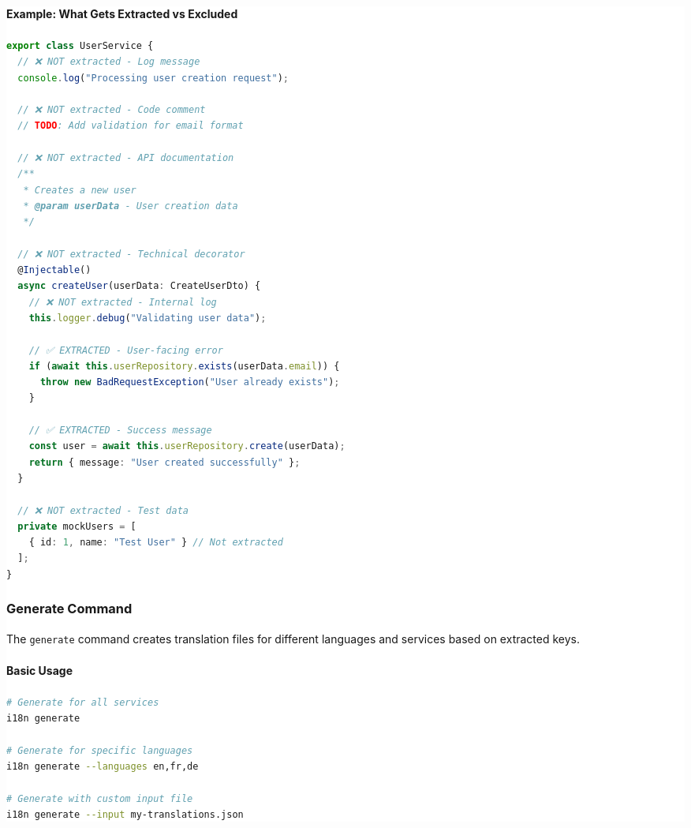 #### Example: What Gets Extracted vs Excluded

```typescript
export class UserService {
  // ❌ NOT extracted - Log message
  console.log("Processing user creation request");
  
  // ❌ NOT extracted - Code comment
  // TODO: Add validation for email format
  
  // ❌ NOT extracted - API documentation
  /**
   * Creates a new user
   * @param userData - User creation data
   */
  
  // ❌ NOT extracted - Technical decorator
  @Injectable()
  async createUser(userData: CreateUserDto) {
    // ❌ NOT extracted - Internal log
    this.logger.debug("Validating user data");
    
    // ✅ EXTRACTED - User-facing error
    if (await this.userRepository.exists(userData.email)) {
      throw new BadRequestException("User already exists");
    }
    
    // ✅ EXTRACTED - Success message
    const user = await this.userRepository.create(userData);
    return { message: "User created successfully" };
  }
  
  // ❌ NOT extracted - Test data
  private mockUsers = [
    { id: 1, name: "Test User" } // Not extracted
  ];
}
```

### Generate Command

The `generate` command creates translation files for different languages and services based on extracted keys.

#### Basic Usage

```bash
# Generate for all services
i18n generate

# Generate for specific languages
i18n generate --languages en,fr,de

# Generate with custom input file
i18n generate --input my-translations.json
```
